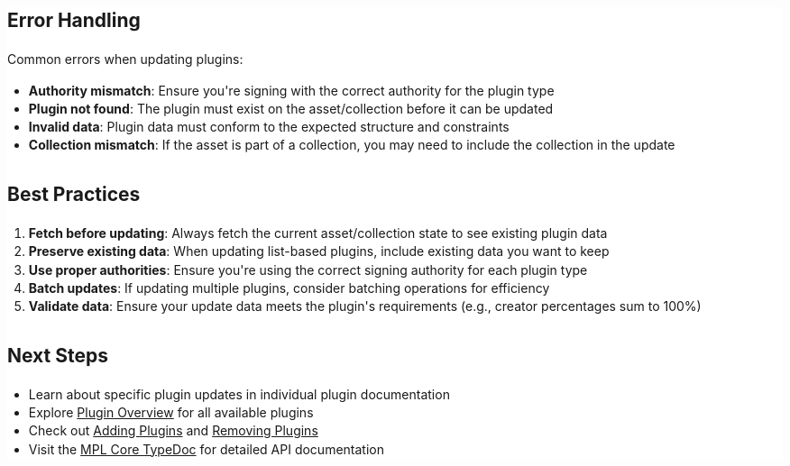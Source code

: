 ## Error Handling

Common errors when updating plugins:

- **Authority mismatch**: Ensure you're signing with the correct authority for the plugin type
- **Plugin not found**: The plugin must exist on the asset/collection before it can be updated
- **Invalid data**: Plugin data must conform to the expected structure and constraints
- **Collection mismatch**: If the asset is part of a collection, you may need to include the collection in the update

## Best Practices

1. **Fetch before updating**: Always fetch the current asset/collection state to see existing plugin data
2. **Preserve existing data**: When updating list-based plugins, include existing data you want to keep
3. **Use proper authorities**: Ensure you're using the correct signing authority for each plugin type
4. **Batch updates**: If updating multiple plugins, consider batching operations for efficiency
5. **Validate data**: Ensure your update data meets the plugin's requirements (e.g., creator percentages sum to 100%)

## Next Steps

- Learn about specific plugin updates in individual plugin documentation
- Explore [Plugin Overview](/core/plugins) for all available plugins
- Check out [Adding Plugins](/core/plugins/adding-plugins) and [Removing Plugins](/core/plugins/removing-plugins)
- Visit the [MPL Core TypeDoc](https://mpl-core.typedoc.metaplex.com) for detailed API documentation